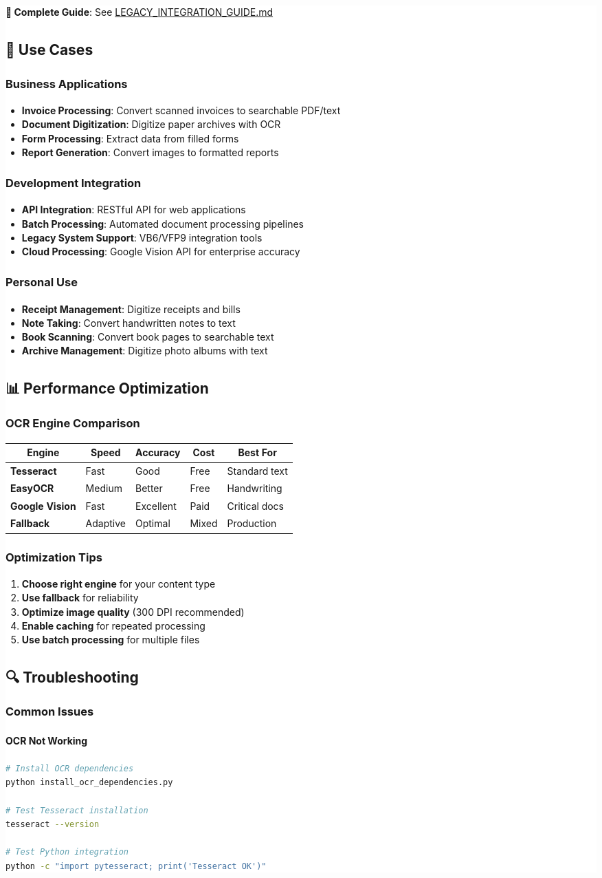 **📖 Complete Guide**: See [LEGACY_INTEGRATION_GUIDE.md](LEGACY_INTEGRATION_GUIDE.md)

## 🎯 **Use Cases**

### Business Applications
- **Invoice Processing**: Convert scanned invoices to searchable PDF/text
- **Document Digitization**: Digitize paper archives with OCR
- **Form Processing**: Extract data from filled forms
- **Report Generation**: Convert images to formatted reports

### Development Integration
- **API Integration**: RESTful API for web applications
- **Batch Processing**: Automated document processing pipelines
- **Legacy System Support**: VB6/VFP9 integration tools
- **Cloud Processing**: Google Vision API for enterprise accuracy

### Personal Use
- **Receipt Management**: Digitize receipts and bills
- **Note Taking**: Convert handwritten notes to text
- **Book Scanning**: Convert book pages to searchable text
- **Archive Management**: Digitize photo albums with text

## 📊 **Performance Optimization**

### OCR Engine Comparison
| Engine | Speed | Accuracy | Cost | Best For |
|--------|-------|----------|------|----------|
| **Tesseract** | Fast | Good | Free | Standard text |
| **EasyOCR** | Medium | Better | Free | Handwriting |
| **Google Vision** | Fast | Excellent | Paid | Critical docs |
| **Fallback** | Adaptive | Optimal | Mixed | Production |

### Optimization Tips
1. **Choose right engine** for your content type
2. **Use fallback** for reliability
3. **Optimize image quality** (300 DPI recommended)
4. **Enable caching** for repeated processing
5. **Use batch processing** for multiple files

## 🔍 **Troubleshooting**

### Common Issues

#### OCR Not Working
```bash
# Install OCR dependencies
python install_ocr_dependencies.py

# Test Tesseract installation
tesseract --version

# Test Python integration
python -c "import pytesseract; print('Tesseract OK')"
```
